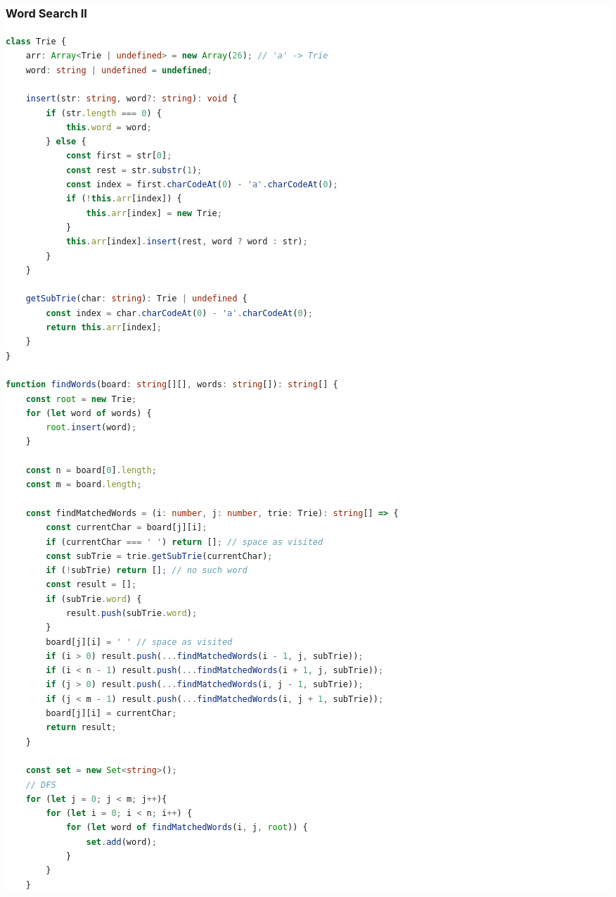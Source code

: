 ### Word Search II

```ts
class Trie {
    arr: Array<Trie | undefined> = new Array(26); // 'a' -> Trie
    word: string | undefined = undefined;

    insert(str: string, word?: string): void {
        if (str.length === 0) {
            this.word = word;
        } else {
            const first = str[0];
            const rest = str.substr(1);
            const index = first.charCodeAt(0) - 'a'.charCodeAt(0);
            if (!this.arr[index]) {
                this.arr[index] = new Trie;
            }
            this.arr[index].insert(rest, word ? word : str);
        }
    }

    getSubTrie(char: string): Trie | undefined {
        const index = char.charCodeAt(0) - 'a'.charCodeAt(0);
        return this.arr[index];
    }
}

function findWords(board: string[][], words: string[]): string[] {
    const root = new Trie;
    for (let word of words) {
        root.insert(word);
    }

    const n = board[0].length;
    const m = board.length;

    const findMatchedWords = (i: number, j: number, trie: Trie): string[] => {
        const currentChar = board[j][i];
        if (currentChar === ' ') return []; // space as visited
        const subTrie = trie.getSubTrie(currentChar);
        if (!subTrie) return []; // no such word
        const result = [];
        if (subTrie.word) {
            result.push(subTrie.word);
        }
        board[j][i] = ' ' // space as visited
        if (i > 0) result.push(...findMatchedWords(i - 1, j, subTrie));
        if (i < n - 1) result.push(...findMatchedWords(i + 1, j, subTrie));
        if (j > 0) result.push(...findMatchedWords(i, j - 1, subTrie));
        if (j < m - 1) result.push(...findMatchedWords(i, j + 1, subTrie));
        board[j][i] = currentChar;
        return result;
    }

    const set = new Set<string>();
    // DFS
    for (let j = 0; j < m; j++){
        for (let i = 0; i < n; i++) {
            for (let word of findMatchedWords(i, j, root)) {
                set.add(word);
            }
        }
    }
```